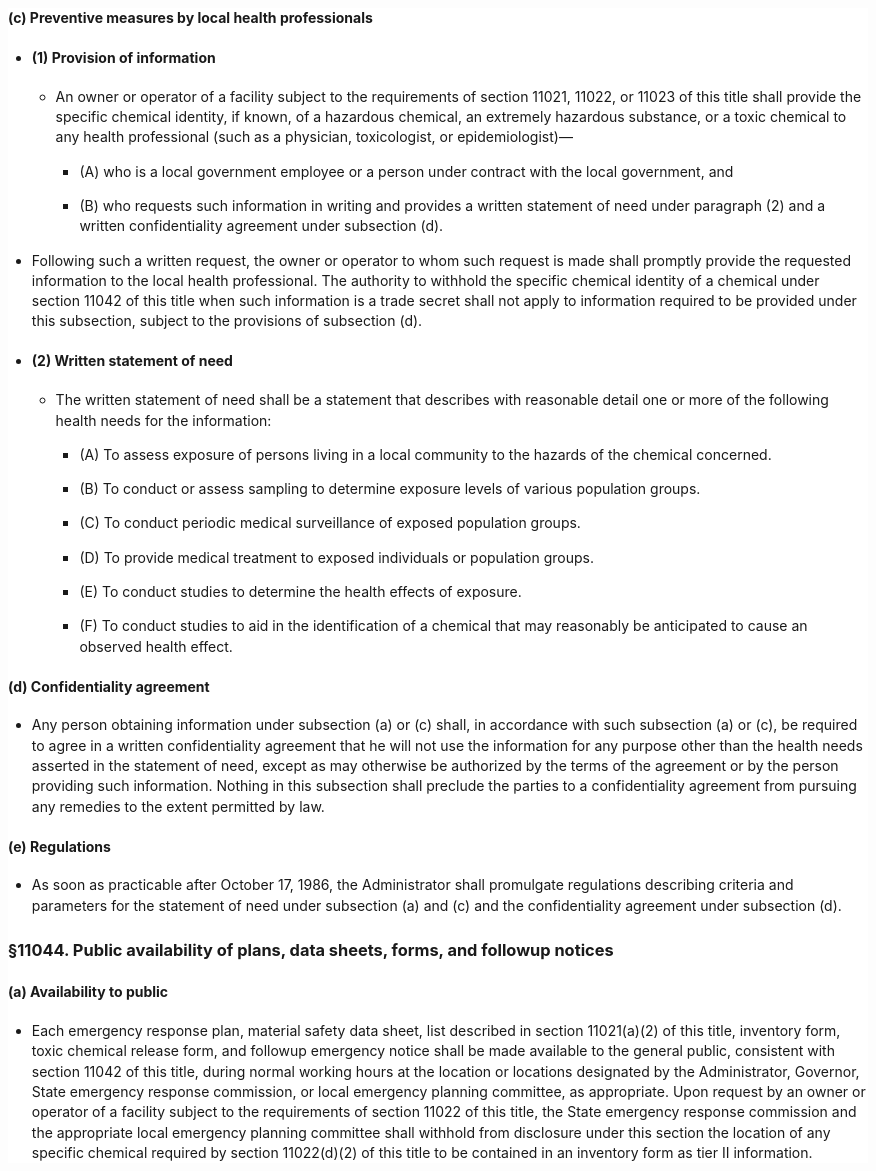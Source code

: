 #### (c) Preventive measures by local health professionals
* #### (1) Provision of information
  * An owner or operator of a facility subject to the requirements of section 11021, 11022, or 11023 of this title shall provide the specific chemical identity, if known, of a hazardous chemical, an extremely hazardous substance, or a toxic chemical to any health professional (such as a physician, toxicologist, or epidemiologist)—

    * (A) who is a local government employee or a person under contract with the local government, and

    * (B) who requests such information in writing and provides a written statement of need under paragraph (2) and a written confidentiality agreement under subsection (d).


* Following such a written request, the owner or operator to whom such request is made shall promptly provide the requested information to the local health professional. The authority to withhold the specific chemical identity of a chemical under section 11042 of this title when such information is a trade secret shall not apply to information required to be provided under this subsection, subject to the provisions of subsection (d).

* #### (2) Written statement of need
  * The written statement of need shall be a statement that describes with reasonable detail one or more of the following health needs for the information:

    * (A) To assess exposure of persons living in a local community to the hazards of the chemical concerned.

    * (B) To conduct or assess sampling to determine exposure levels of various population groups.

    * (C) To conduct periodic medical surveillance of exposed population groups.

    * (D) To provide medical treatment to exposed individuals or population groups.

    * (E) To conduct studies to determine the health effects of exposure.

    * (F) To conduct studies to aid in the identification of a chemical that may reasonably be anticipated to cause an observed health effect.

#### (d) Confidentiality agreement
* Any person obtaining information under subsection (a) or (c) shall, in accordance with such subsection (a) or (c), be required to agree in a written confidentiality agreement that he will not use the information for any purpose other than the health needs asserted in the statement of need, except as may otherwise be authorized by the terms of the agreement or by the person providing such information. Nothing in this subsection shall preclude the parties to a confidentiality agreement from pursuing any remedies to the extent permitted by law.

#### (e) Regulations
* As soon as practicable after October 17, 1986, the Administrator shall promulgate regulations describing criteria and parameters for the statement of need under subsection (a) and (c) and the confidentiality agreement under subsection (d).

### §11044. Public availability of plans, data sheets, forms, and followup notices
#### (a) Availability to public
* Each emergency response plan, material safety data sheet, list described in section 11021(a)(2) of this title, inventory form, toxic chemical release form, and followup emergency notice shall be made available to the general public, consistent with section 11042 of this title, during normal working hours at the location or locations designated by the Administrator, Governor, State emergency response commission, or local emergency planning committee, as appropriate. Upon request by an owner or operator of a facility subject to the requirements of section 11022 of this title, the State emergency response commission and the appropriate local emergency planning committee shall withhold from disclosure under this section the location of any specific chemical required by section 11022(d)(2) of this title to be contained in an inventory form as tier II information.

